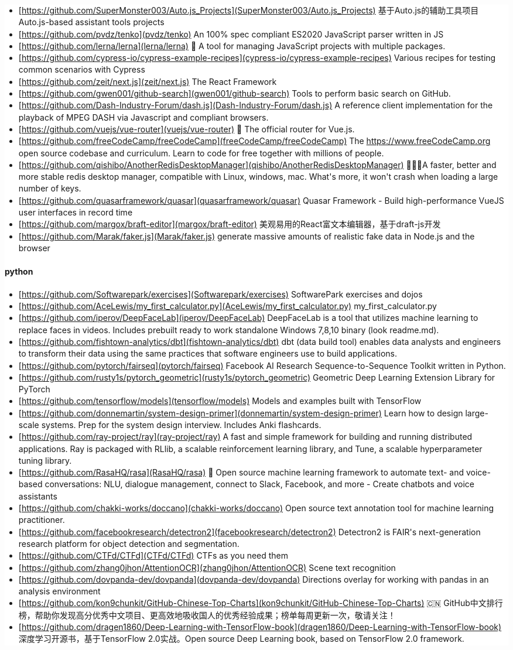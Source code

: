 * [https://github.com/SuperMonster003/Auto.js_Projects](SuperMonster003/Auto.js_Projects) 基于Auto.js的辅助工具项目 Auto.js-based assistant tools projects
* [https://github.com/pvdz/tenko](pvdz/tenko) An 100% spec compliant ES2020 JavaScript parser written in JS
* [https://github.com/lerna/lerna](lerna/lerna) 🐉 A tool for managing JavaScript projects with multiple packages.
* [https://github.com/cypress-io/cypress-example-recipes](cypress-io/cypress-example-recipes) Various recipes for testing common scenarios with Cypress
* [https://github.com/zeit/next.js](zeit/next.js) The React Framework
* [https://github.com/gwen001/github-search](gwen001/github-search) Tools to perform basic search on GitHub.
* [https://github.com/Dash-Industry-Forum/dash.js](Dash-Industry-Forum/dash.js) A reference client implementation for the playback of MPEG DASH via Javascript and compliant browsers.
* [https://github.com/vuejs/vue-router](vuejs/vue-router) 🚦 The official router for Vue.js.
* [https://github.com/freeCodeCamp/freeCodeCamp](freeCodeCamp/freeCodeCamp) The https://www.freeCodeCamp.org open source codebase and curriculum. Learn to code for free together with millions of people.
* [https://github.com/qishibo/AnotherRedisDesktopManager](qishibo/AnotherRedisDesktopManager) 🚀🚀🚀A faster, better and more stable redis desktop manager, compatible with Linux, windows, mac. What's more, it won't crash when loading a large number of keys.
* [https://github.com/quasarframework/quasar](quasarframework/quasar) Quasar Framework - Build high-performance VueJS user interfaces in record time
* [https://github.com/margox/braft-editor](margox/braft-editor) 美观易用的React富文本编辑器，基于draft-js开发
* [https://github.com/Marak/faker.js](Marak/faker.js) generate massive amounts of realistic fake data in Node.js and the browser

#### python
* [https://github.com/Softwarepark/exercises](Softwarepark/exercises) SoftwarePark exercises and dojos
* [https://github.com/AceLewis/my_first_calculator.py](AceLewis/my_first_calculator.py) my_first_calculator.py
* [https://github.com/iperov/DeepFaceLab](iperov/DeepFaceLab) DeepFaceLab is a tool that utilizes machine learning to replace faces in videos. Includes prebuilt ready to work standalone Windows 7,8,10 binary (look readme.md).
* [https://github.com/fishtown-analytics/dbt](fishtown-analytics/dbt) dbt (data build tool) enables data analysts and engineers to transform their data using the same practices that software engineers use to build applications.
* [https://github.com/pytorch/fairseq](pytorch/fairseq) Facebook AI Research Sequence-to-Sequence Toolkit written in Python.
* [https://github.com/rusty1s/pytorch_geometric](rusty1s/pytorch_geometric) Geometric Deep Learning Extension Library for PyTorch
* [https://github.com/tensorflow/models](tensorflow/models) Models and examples built with TensorFlow
* [https://github.com/donnemartin/system-design-primer](donnemartin/system-design-primer) Learn how to design large-scale systems. Prep for the system design interview. Includes Anki flashcards.
* [https://github.com/ray-project/ray](ray-project/ray) A fast and simple framework for building and running distributed applications. Ray is packaged with RLlib, a scalable reinforcement learning library, and Tune, a scalable hyperparameter tuning library.
* [https://github.com/RasaHQ/rasa](RasaHQ/rasa) 💬 Open source machine learning framework to automate text- and voice-based conversations: NLU, dialogue management, connect to Slack, Facebook, and more - Create chatbots and voice assistants
* [https://github.com/chakki-works/doccano](chakki-works/doccano) Open source text annotation tool for machine learning practitioner.
* [https://github.com/facebookresearch/detectron2](facebookresearch/detectron2) Detectron2 is FAIR's next-generation research platform for object detection and segmentation.
* [https://github.com/CTFd/CTFd](CTFd/CTFd) CTFs as you need them
* [https://github.com/zhang0jhon/AttentionOCR](zhang0jhon/AttentionOCR) Scene text recognition
* [https://github.com/dovpanda-dev/dovpanda](dovpanda-dev/dovpanda) Directions overlay for working with pandas in an analysis environment
* [https://github.com/kon9chunkit/GitHub-Chinese-Top-Charts](kon9chunkit/GitHub-Chinese-Top-Charts) 🇨🇳 GitHub中文排行榜，帮助你发现高分优秀中文项目、更高效地吸收国人的优秀经验成果；榜单每周更新一次，敬请关注！
* [https://github.com/dragen1860/Deep-Learning-with-TensorFlow-book](dragen1860/Deep-Learning-with-TensorFlow-book) 深度学习开源书，基于TensorFlow 2.0实战。Open source Deep Learning book, based on TensorFlow 2.0 framework.